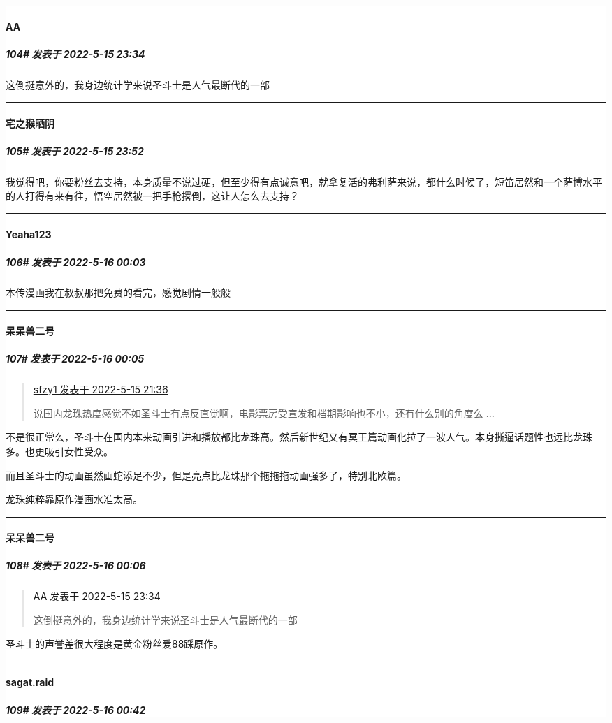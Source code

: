 
*****

####  ΑΑ  
##### 104#       发表于 2022-5-15 23:34

这倒挺意外的，我身边统计学来说圣斗士是人气最断代的一部



*****

####  宅之猴晒阴  
##### 105#       发表于 2022-5-15 23:52

我觉得吧，你要粉丝去支持，本身质量不说过硬，但至少得有点诚意吧，就拿复活的弗利萨来说，都什么时候了，短笛居然和一个萨博水平的人打得有来有往，悟空居然被一把手枪撂倒，这让人怎么去支持？



*****

####  Yeaha123  
##### 106#       发表于 2022-5-16 00:03

本传漫画我在叔叔那把免费的看完，感觉剧情一般般

*****

####  呆呆兽二号  
##### 107#       发表于 2022-5-16 00:05

<blockquote><a href="httphttps://bbs.saraba1st.com/2b/forum.php?mod=redirect&amp;goto=findpost&amp;pid=55855754&amp;ptid=2069653" target="_blank">sfzy1 发表于 2022-5-15 21:36</a>

说国内龙珠热度感觉不如圣斗士有点反直觉啊，电影票房受宣发和档期影响也不小，还有什么别的角度么 ...</blockquote>
不是很正常么，圣斗士在国内本来动画引进和播放都比龙珠高。然后新世纪又有冥王篇动画化拉了一波人气。本身撕逼话题性也远比龙珠多。也更吸引女性受众。

而且圣斗士的动画虽然画蛇添足不少，但是亮点比龙珠那个拖拖拖动画强多了，特别北欧篇。

龙珠纯粹靠原作漫画水准太高。

*****

####  呆呆兽二号  
##### 108#       发表于 2022-5-16 00:06

<blockquote><a href="httphttps://bbs.saraba1st.com/2b/forum.php?mod=redirect&amp;goto=findpost&amp;pid=55857632&amp;ptid=2069653" target="_blank">ΑΑ 发表于 2022-5-15 23:34</a>

这倒挺意外的，我身边统计学来说圣斗士是人气最断代的一部</blockquote>
圣斗士的声誉差很大程度是黄金粉丝爱88踩原作。



*****

####  sagat.raid  
##### 109#       发表于 2022-5-16 00:42
